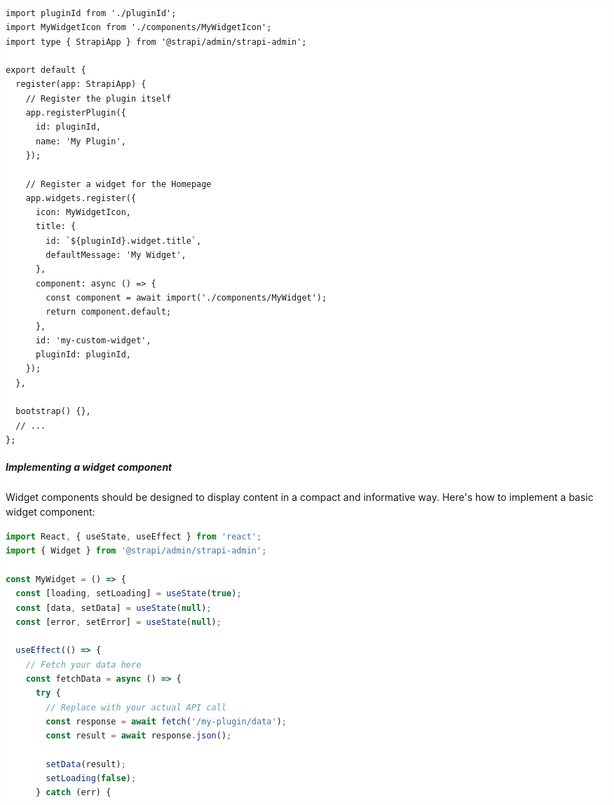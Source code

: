 <TabItem value="typescript" label="TypeScript">

```tsx title="src/plugins/my-plugin/admin/src/index.ts"
import pluginId from './pluginId';
import MyWidgetIcon from './components/MyWidgetIcon';
import type { StrapiApp } from '@strapi/admin/strapi-admin';

export default {
  register(app: StrapiApp) {
    // Register the plugin itself
    app.registerPlugin({
      id: pluginId,
      name: 'My Plugin',
    });
    
    // Register a widget for the Homepage
    app.widgets.register({
      icon: MyWidgetIcon,
      title: {
        id: `${pluginId}.widget.title`,
        defaultMessage: 'My Widget',
      },
      component: async () => {
        const component = await import('./components/MyWidget');
        return component.default;
      },
      id: 'my-custom-widget',
      pluginId: pluginId,
    });
  },
  
  bootstrap() {},
  // ...
};
```

</TabItem>
</Tabs>

##### Implementing a widget component

Widget components should be designed to display content in a compact and informative way. Here's how to implement a basic widget component:

<Tabs groupId="js-ts">
<TabItem value="javascript" label="JavaScript">

```jsx title="src/plugins/my-plugin/admin/src/components/MyWidget/index.js"
import React, { useState, useEffect } from 'react';
import { Widget } from '@strapi/admin/strapi-admin';

const MyWidget = () => {
  const [loading, setLoading] = useState(true);
  const [data, setData] = useState(null);
  const [error, setError] = useState(null);

  useEffect(() => {
    // Fetch your data here
    const fetchData = async () => {
      try {
        // Replace with your actual API call
        const response = await fetch('/my-plugin/data');
        const result = await response.json();
        
        setData(result);
        setLoading(false);
      } catch (err) {
```

  [contentType: string]: number;